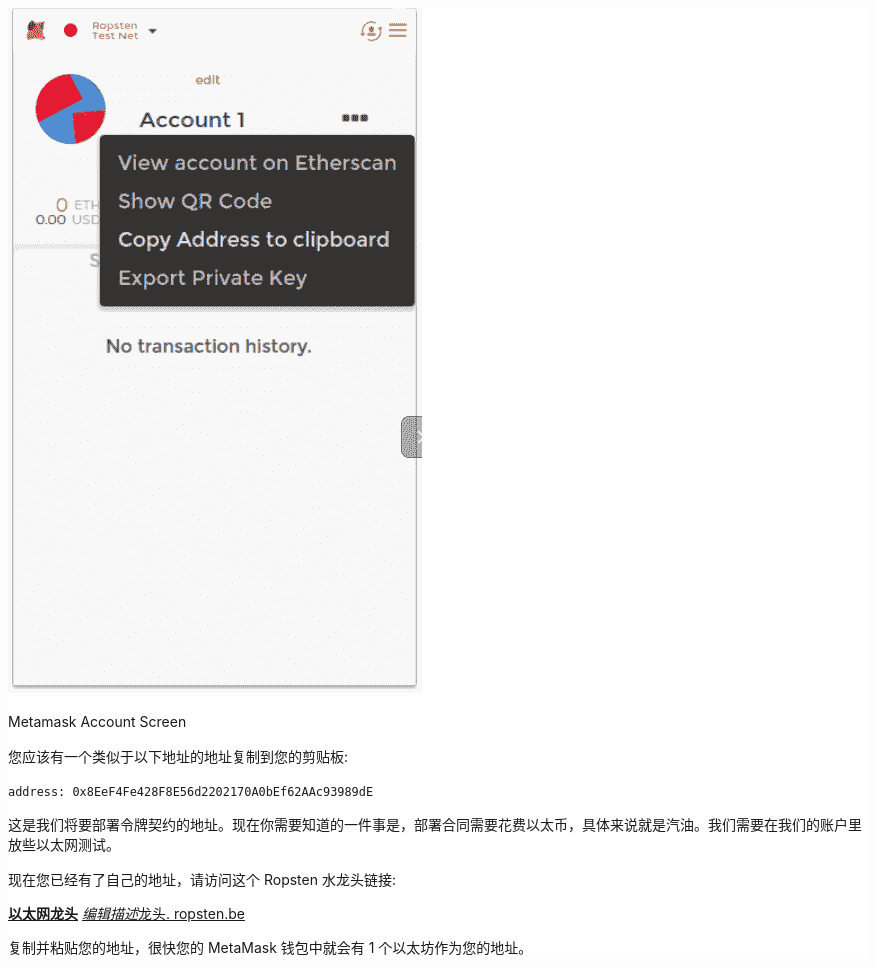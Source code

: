 ![BPKJes6P8mD8Eeq5d2R6hzh8CA7k6ELYUI6u](img/a14e4a3bda7cc96cc853cb2692a9b42b.png)

Metamask Account Screen

您应该有一个类似于以下地址的地址复制到您的剪贴板:

```
address: 0x8EeF4Fe428F8E56d2202170A0bEf62AAc93989dE
```

这是我们将要部署令牌契约的地址。现在你需要知道的一件事是，部署合同需要花费以太币，具体来说就是汽油。我们需要在我们的账户里放些以太网测试。

现在您已经有了自己的地址，请访问这个 Ropsten 水龙头链接:

[**以太网龙头**](http://faucet.ropsten.be:3001/)
[*编辑描述*龙头. ropsten.be](http://faucet.ropsten.be:3001/)

复制并粘贴您的地址，很快您的 MetaMask 钱包中就会有 1 个以太坊作为您的地址。
